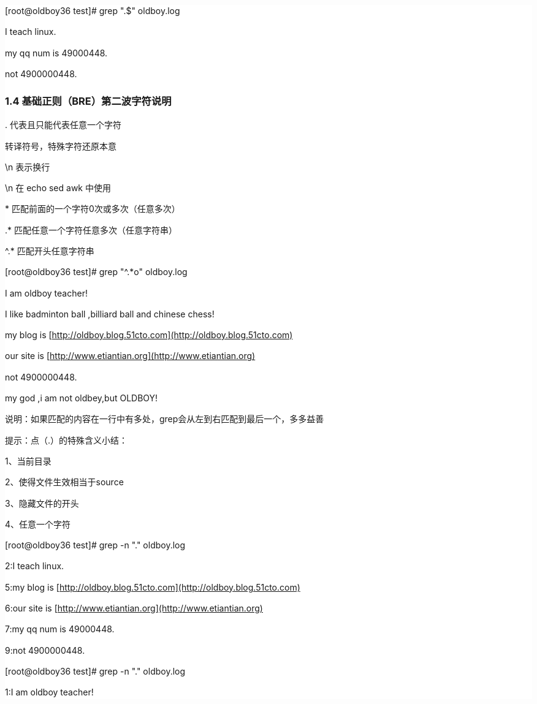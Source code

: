 \[root@oldboy36 test\]\# grep ".$" oldboy.log

I teach linux.

my qq num is 49000448.

not 4900000448.

### 1.4 基础正则（BRE）第二波字符说明

.   代表且只能代表任意一个字符

转译符号，特殊字符还原本意

\n  表示换行

\n 在  echo  sed  awk 中使用

\*   匹配前面的一个字符0次或多次（任意多次）

.\*   匹配任意一个字符任意多次（任意字符串）

^.\*  匹配开头任意字符串

\[root@oldboy36 test\]\# grep "^.\*o" oldboy.log

I am oldboy teacher!

I like badminton ball ,billiard ball and chinese chess!

my blog is  [http://oldboy.blog.51cto.com](http://oldboy.blog.51cto.com)

our site is  [http://www.etiantian.org](http://www.etiantian.org)

not 4900000448.

my god ,i am not oldbey,but OLDBOY!

说明：如果匹配的内容在一行中有多处，grep会从左到右匹配到最后一个，多多益善

提示：点（.）的特殊含义小结：

1、当前目录

2、使得文件生效相当于source

3、隐藏文件的开头

4、任意一个字符

\[root@oldboy36 test\]\# grep -n "." oldboy.log

2:I teach linux.

5:my blog is  [http://oldboy.blog.51cto.com](http://oldboy.blog.51cto.com)

6:our site is  [http://www.etiantian.org](http://www.etiantian.org)

7:my qq num is 49000448.

9:not 4900000448.

\[root@oldboy36 test\]\# grep -n "." oldboy.log

1:I am oldboy teacher!
